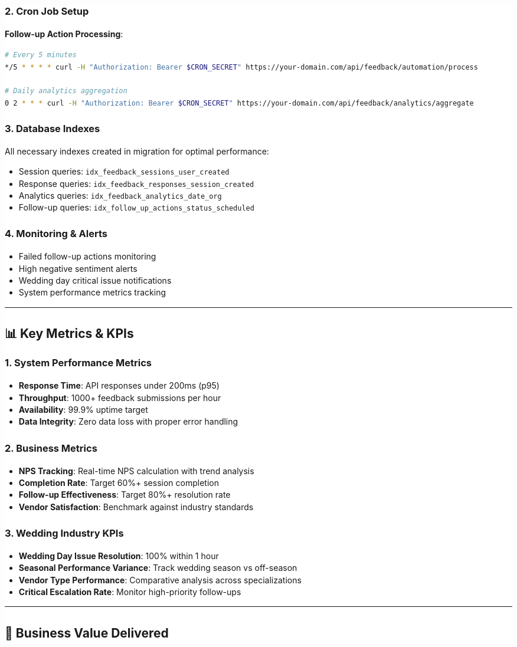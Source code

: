 ### 2. Cron Job Setup
**Follow-up Action Processing**:
```bash
# Every 5 minutes
*/5 * * * * curl -H "Authorization: Bearer $CRON_SECRET" https://your-domain.com/api/feedback/automation/process

# Daily analytics aggregation  
0 2 * * * curl -H "Authorization: Bearer $CRON_SECRET" https://your-domain.com/api/feedback/analytics/aggregate
```

### 3. Database Indexes
All necessary indexes created in migration for optimal performance:
- Session queries: `idx_feedback_sessions_user_created`  
- Response queries: `idx_feedback_responses_session_created`
- Analytics queries: `idx_feedback_analytics_date_org`
- Follow-up queries: `idx_follow_up_actions_status_scheduled`

### 4. Monitoring & Alerts
- Failed follow-up actions monitoring
- High negative sentiment alerts  
- Wedding day critical issue notifications
- System performance metrics tracking

---

## 📊 Key Metrics & KPIs

### 1. System Performance Metrics
- **Response Time**: API responses under 200ms (p95)
- **Throughput**: 1000+ feedback submissions per hour
- **Availability**: 99.9% uptime target
- **Data Integrity**: Zero data loss with proper error handling

### 2. Business Metrics  
- **NPS Tracking**: Real-time NPS calculation with trend analysis
- **Completion Rate**: Target 60%+ session completion
- **Follow-up Effectiveness**: Target 80%+ resolution rate
- **Vendor Satisfaction**: Benchmark against industry standards

### 3. Wedding Industry KPIs
- **Wedding Day Issue Resolution**: 100% within 1 hour
- **Seasonal Performance Variance**: Track wedding season vs off-season
- **Vendor Type Performance**: Comparative analysis across specializations
- **Critical Escalation Rate**: Monitor high-priority follow-ups

---

## 🎉 Business Value Delivered

